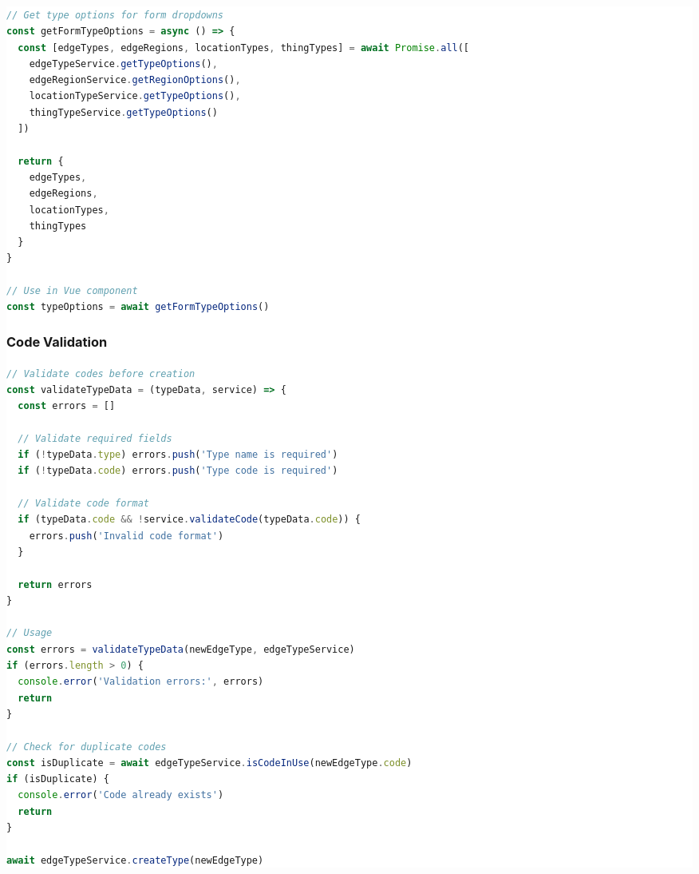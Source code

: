 ```javascript
// Get type options for form dropdowns
const getFormTypeOptions = async () => {
  const [edgeTypes, edgeRegions, locationTypes, thingTypes] = await Promise.all([
    edgeTypeService.getTypeOptions(),
    edgeRegionService.getRegionOptions(),
    locationTypeService.getTypeOptions(),
    thingTypeService.getTypeOptions()
  ])
  
  return {
    edgeTypes,
    edgeRegions,
    locationTypes,
    thingTypes
  }
}

// Use in Vue component
const typeOptions = await getFormTypeOptions()
```

### Code Validation

```javascript
// Validate codes before creation
const validateTypeData = (typeData, service) => {
  const errors = []
  
  // Validate required fields
  if (!typeData.type) errors.push('Type name is required')
  if (!typeData.code) errors.push('Type code is required')
  
  // Validate code format
  if (typeData.code && !service.validateCode(typeData.code)) {
    errors.push('Invalid code format')
  }
  
  return errors
}

// Usage
const errors = validateTypeData(newEdgeType, edgeTypeService)
if (errors.length > 0) {
  console.error('Validation errors:', errors)
  return
}

// Check for duplicate codes
const isDuplicate = await edgeTypeService.isCodeInUse(newEdgeType.code)
if (isDuplicate) {
  console.error('Code already exists')
  return
}

await edgeTypeService.createType(newEdgeType)
```
